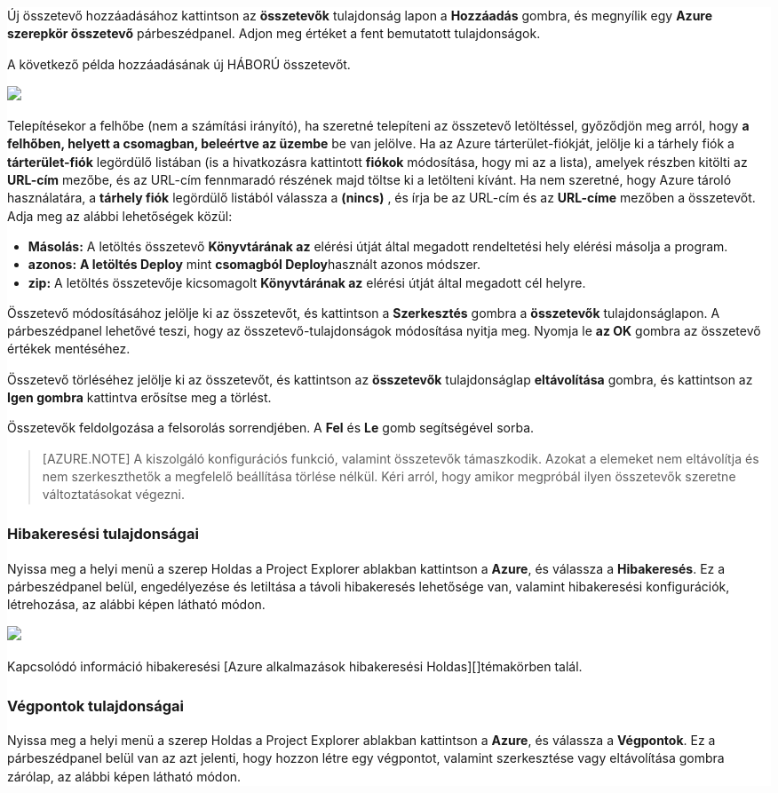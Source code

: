 Új összetevő hozzáadásához kattintson az **összetevők** tulajdonság lapon a **Hozzáadás** gombra, és megnyílik egy **Azure szerepkör összetevő** párbeszédpanel. Adjon meg értéket a fent bemutatott tulajdonságok. 

A következő példa hozzáadásának új HÁBORÚ összetevőt.

![][ic719503]

Telepítésekor a felhőbe (nem a számítási irányító), ha szeretné telepíteni az összetevő letöltéssel, győződjön meg arról, hogy **a felhőben, helyett a csomagban, beleértve az üzembe** be van jelölve. Ha az Azure tárterület-fiókját, jelölje ki a tárhely fiók a **tárterület-fiók** legördülő listában (is a hivatkozásra kattintott **fiókok** módosítása, hogy mi az a lista), amelyek részben kitölti az **URL-cím** mezőbe, és az URL-cím fennmaradó részének majd töltse ki a letölteni kívánt. Ha nem szeretné, hogy Azure tároló használatára, a **tárhely fiók** legördülő listából válassza a **(nincs)** , és írja be az URL-cím és az **URL-címe** mezőben a összetevőt. Adja meg az alábbi lehetőségek közül:

* **Másolás:** A letöltés összetevő **Könyvtárának az** elérési útját által megadott rendeltetési hely elérési másolja a program.
* **azonos:** **A letöltés Deploy** mint **csomagból Deploy**használt azonos módszer.
* **zip:** A letöltés összetevője kicsomagolt **Könyvtárának az** elérési útját által megadott cél helyre.

Összetevő módosításához jelölje ki az összetevőt, és kattintson a **Szerkesztés** gombra a **összetevők** tulajdonságlapon. A párbeszédpanel lehetővé teszi, hogy az összetevő-tulajdonságok módosítása nyitja meg. Nyomja le **az OK** gombra az összetevő értékek mentéséhez.

Összetevő törléséhez jelölje ki az összetevőt, és kattintson az **összetevők** tulajdonságlap **eltávolítása** gombra, és kattintson az **Igen gombra** kattintva erősítse meg a törlést.

Összetevők feldolgozása a felsorolás sorrendjében. A **Fel** és **Le** gomb segítségével sorba.

>[AZURE.NOTE] A kiszolgáló konfigurációs funkció, valamint összetevők támaszkodik. Azokat a elemeket nem eltávolítja és nem szerkeszthetők a megfelelő beállítása törlése nélkül. Kéri arról, hogy amikor megpróbál ilyen összetevők szeretne változtatásokat végezni.

<a name="debugging_properties"></a> 
### <a name="debugging-properties"></a>Hibakeresési tulajdonságai ###

Nyissa meg a helyi menü a szerep Holdas a Project Explorer ablakban kattintson a **Azure**, és válassza a **Hibakeresés**. Ez a párbeszédpanel belül, engedélyezése és letiltása a távoli hibakeresés lehetősége van, valamint hibakeresési konfigurációk, létrehozása, az alábbi képen látható módon.

![][ic719504]

Kapcsolódó információ hibakeresési [Azure alkalmazások hibakeresési Holdas][]témakörben talál.

<a name="endpoints_properties"></a> 
### <a name="endpoints-properties"></a>Végpontok tulajdonságai ###

Nyissa meg a helyi menü a szerep Holdas a Project Explorer ablakban kattintson a **Azure**, és válassza a **Végpontok**. Ez a párbeszédpanel belül van az azt jelenti, hogy hozzon létre egy végpontot, valamint szerkesztése vagy eltávolítása gombra zárólap, az alábbi képen látható módon.


[Azure Java Developer Center]: http://go.microsoft.com/fwlink/?LinkID=699547
[Azure Kezelőportálja segítségével]: http://go.microsoft.com/fwlink/?LinkID=512959
[Azure eszközkészlete Holdas]: http://go.microsoft.com/fwlink/?LinkID=699529
[Azure projekt tulajdonságai]: http://go.microsoft.com/fwlink/?LinkID=699524
[Azure tároló számla lista]: http://go.microsoft.com/fwlink/?LinkID=699528
[összefoglaló com.microsoft.windowsazure.serviceruntime csomag]: http://azure.github.io/azure-sdk-for-java/com/microsoft/windowsazure/serviceruntime/package-summary.html
[A Holdas Azure egy helló világ alkalmazás létrehozása]: http://go.microsoft.com/fwlink/?LinkID=699533
[Egy adott szerepkör-példányt, több példány környezetben hibakeresése]: http://go.microsoft.com/fwlink/?LinkID=699535#debugging_specific_role_instance
[Azure alkalmazások Holdas hibakeresése]: http://go.microsoft.com/fwlink/?LinkID=699535
[Nagy telepítések üzembe helyezése]: http://go.microsoft.com/fwlink/?LinkID=699536
[Dokumentumok közös található gyorsítótárazás használata]: http://go.microsoft.com/fwlink/?LinkID=699542
[Használatát, mert SSL]: http://go.microsoft.com/fwlink/?LinkID=699545
[Az Azure eszközkészlet Holdas telepítése]: http://go.microsoft.com/fwlink/?LinkId=699546
[Munkamenet affinitás]: http://go.microsoft.com/fwlink/?LinkID=699548
[Mert SSL]: http://go.microsoft.com/fwlink/?LinkID=699549
[ic789599]: ./media/azure-toolkit-for-eclipse-azure-role-properties/ic789599.png
[ic719499]: ./media/azure-toolkit-for-eclipse-azure-role-properties/ic719499.png
[ic719483]: ./media/azure-toolkit-for-eclipse-azure-role-properties/ic719483.png
[ic719501]: ./media/azure-toolkit-for-eclipse-azure-role-properties/ic719501.png
[ic710964]: ./media/azure-toolkit-for-eclipse-azure-role-properties/ic710964.png
[ic719502]: ./media/azure-toolkit-for-eclipse-azure-role-properties/ic719502.png
[ic719503]: ./media/azure-toolkit-for-eclipse-azure-role-properties/ic719503.png
[ic719504]: ./media/azure-toolkit-for-eclipse-azure-role-properties/ic719504.png
[ic719505]: ./media/azure-toolkit-for-eclipse-azure-role-properties/ic719505.png
[ic710897]: ./media/azure-toolkit-for-eclipse-azure-role-properties/ic710897.png
[ic719506]: ./media/azure-toolkit-for-eclipse-azure-role-properties/ic719506.png
[ic659268]: ./media/azure-toolkit-for-eclipse-azure-role-properties/ic659268.png
[ic552233]: ./media/azure-toolkit-for-eclipse-azure-role-properties/ic552233.png
[ic719492]: ./media/azure-toolkit-for-eclipse-azure-role-properties/ic719492.png
[ic719508]: ./media/azure-toolkit-for-eclipse-azure-role-properties/ic719508.png
[ic780647]: ./media/azure-toolkit-for-eclipse-azure-role-properties/ic780647.png
[ic789643]: ./media/azure-toolkit-for-eclipse-azure-role-properties/ic789643.png
[ic780648]: ./media/azure-toolkit-for-eclipse-azure-role-properties/ic780648.png
[ic789643]: ./media/azure-toolkit-for-eclipse-azure-role-properties/ic789643.png
[ic796926]: ./media/azure-toolkit-for-eclipse-azure-role-properties/ic796926.png
[ic719512]: ./media/azure-toolkit-for-eclipse-azure-role-properties/ic719512.png
[ic719481]: ./media/azure-toolkit-for-eclipse-azure-role-properties/ic719481.png